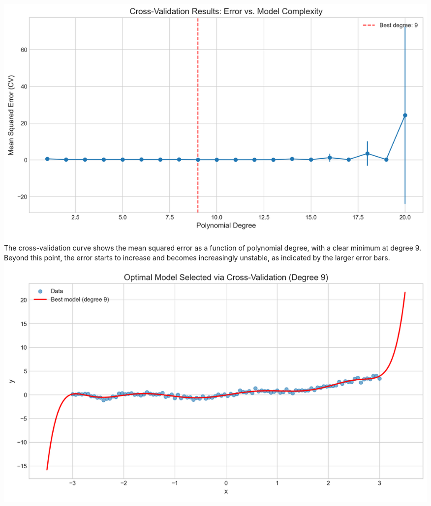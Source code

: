 ![Cross-Validation Results](../Images/L3_4_Quiz_17/cross_validation.png)

The cross-validation curve shows the mean squared error as a function of polynomial degree, with a clear minimum at degree 9. Beyond this point, the error starts to increase and becomes increasingly unstable, as indicated by the larger error bars.

![Optimal Model](../Images/L3_4_Quiz_17/optimal_model.png)
